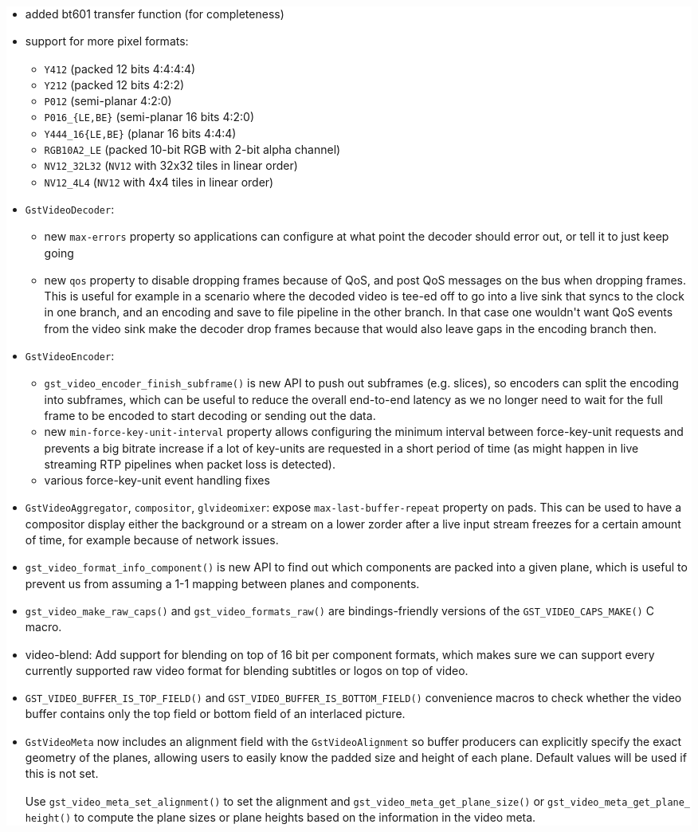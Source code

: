 [video-mastering-display-info]: https://gstreamer.freedesktop.org/documentation/video/video-hdr.html?gi-language=c#GstVideoMasteringDisplayInfo
[video-content-light-level]: https://gstreamer.freedesktop.org/documentation/video/video-hdr.html?gi-language=c#GstVideoContentLightLevel

- added bt601 transfer function (for completeness)

- support for more pixel formats:
    - `Y412` (packed 12 bits 4:4:4:4)
    - `Y212` (packed 12 bits 4:2:2)
    - `P012` (semi-planar 4:2:0)
    - `P016_{LE,BE}` (semi-planar 16 bits 4:2:0)
    - `Y444_16{LE,BE}` (planar 16 bits 4:4:4)
    - `RGB10A2_LE` (packed 10-bit RGB with 2-bit alpha channel)
    - `NV12_32L32` (`NV12` with 32x32 tiles in linear order)
    - `NV12_4L4` (`NV12` with 4x4 tiles in linear order)

- `GstVideoDecoder`:
    - new `max-errors` property so applications can configure at what point the decoder should error out, or tell it to just keep going

    - new `qos` property to disable dropping frames because of QoS, and post QoS messages on the bus when dropping frames. This is useful for example in a scenario where the decoded video is tee-ed off to go into a live sink that syncs to the clock in one branch, and an encoding and save to file pipeline in the other branch. In that case one wouldn't want QoS events from the video sink make the decoder drop frames because that would also leave gaps in the encoding branch then.

- `GstVideoEncoder`:
    - `gst_video_encoder_finish_subframe()` is new API to push out subframes (e.g. slices), so encoders can split the encoding into subframes, which can be useful to reduce the overall end-to-end latency as we no longer need to wait for the full frame to be encoded to start decoding or sending out the data.
    - new `min-force-key-unit-interval` property allows configuring the minimum interval between force-key-unit requests and prevents a big bitrate increase if a lot of key-units are requested in a short period of time (as might happen in live streaming RTP pipelines when packet loss is detected).
    - various force-key-unit event handling fixes

- `GstVideoAggregator`, `compositor`, `glvideomixer`: expose `max-last-buffer-repeat` property on pads. This can be used to have a compositor display either the background or a stream on a lower zorder after a live input stream freezes for a certain amount of time, for example because of network issues.

- `gst_video_format_info_component()` is new API to find out which components are packed into a given plane, which is useful to prevent us from assuming a 1-1 mapping between planes and components.

- `gst_video_make_raw_caps()` and `gst_video_formats_raw()` are bindings-friendly versions of the `GST_VIDEO_CAPS_MAKE()` C macro.

- video-blend: Add support for blending on top of 16 bit per component formats, which makes sure we can support every currently supported raw video format for blending subtitles or logos on top of video.

- `GST_VIDEO_BUFFER_IS_TOP_FIELD()` and `GST_VIDEO_BUFFER_IS_BOTTOM_FIELD()` convenience macros to check whether the video buffer contains only the top field or bottom field of an interlaced picture.

- `GstVideoMeta` now includes an alignment field with the `GstVideoAlignment` so buffer producers can explicitly specify the exact geometry of the planes, allowing users to easily know the padded size and height of each plane. Default values will be used if this is not set.

  Use `gst_video_meta_set_alignment()` to set the alignment and `gst_video_meta_get_plane_size()` or `gst_video_meta_get_plane_height()` to compute the plane sizes or plane heights based on the information in the video meta.


[latest]: https://gstreamer.freedesktop.org/releases/1.18/
[gitlog]: https://gitlab.freedesktop.org/gstreamer/www/commits/main/src/htdocs/releases/1.18/release-notes-1.18.md
[ONVIF streaming spec]: https://www.onvif.org/specs/stream/ONVIF-Streaming-Spec.pdf
[onvif-talk]: https://gstconf.ubicast.tv/videos/implementing-a-trickmode-player-with-onvif-rtsp-and-gstreamer/
[qmlgloverlay]: https://gstreamer.freedesktop.org/documentation/qmlgl/qmlgloverlay.html?gi-language=c#qmlgloverlay-page
[qmlgloverlay-example]: https://gitlab.freedesktop.org/gstreamer/gst-plugins-good/-/tree/master/tests/examples/qt/qmloverlay
[imagesequencesrc]: https://gstreamer.freedesktop.org/documentation/multifile/imagesequencesrc.html?gi-language=c#imagesequencesrc-page
[aatv]: https://gstreamer.freedesktop.org/documentation/aasink/aatv.html?gi-language=c#aatv-page
[cacatv]: https://gstreamer.freedesktop.org/documentation/cacasink/cacatv.html?gi-language=c#cacatv-page
[meson]: https://mesonbuild.com
[gst-docs]: https://gitlab.freedesktop.org/gstreamer/gst-docs